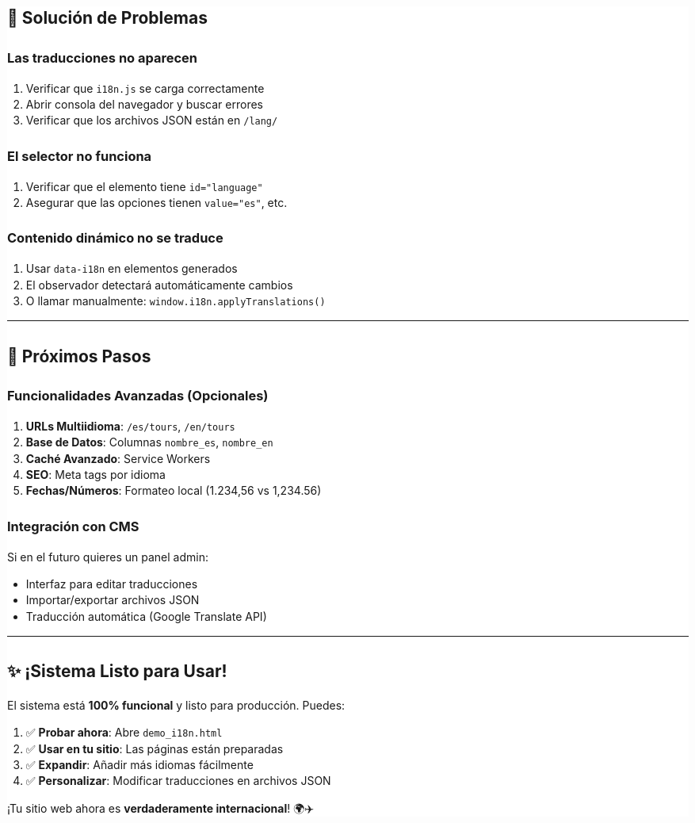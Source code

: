 
## 🐛 Solución de Problemas

### **Las traducciones no aparecen**
1. Verificar que `i18n.js` se carga correctamente
2. Abrir consola del navegador y buscar errores
3. Verificar que los archivos JSON están en `/lang/`

### **El selector no funciona**
1. Verificar que el elemento tiene `id="language"`
2. Asegurar que las opciones tienen `value="es"`, etc.

### **Contenido dinámico no se traduce**
1. Usar `data-i18n` en elementos generados
2. El observador detectará automáticamente cambios
3. O llamar manualmente: `window.i18n.applyTranslations()`

---

## 🎯 Próximos Pasos

### **Funcionalidades Avanzadas (Opcionales)**

1. **URLs Multiidioma**: `/es/tours`, `/en/tours`
2. **Base de Datos**: Columnas `nombre_es`, `nombre_en`
3. **Caché Avanzado**: Service Workers
4. **SEO**: Meta tags por idioma
5. **Fechas/Números**: Formateo local (1.234,56 vs 1,234.56)

### **Integración con CMS**
Si en el futuro quieres un panel admin:
- Interfaz para editar traducciones
- Importar/exportar archivos JSON
- Traducción automática (Google Translate API)

---

## ✨ ¡Sistema Listo para Usar!

El sistema está **100% funcional** y listo para producción. Puedes:

1. ✅ **Probar ahora**: Abre `demo_i18n.html`
2. ✅ **Usar en tu sitio**: Las páginas están preparadas
3. ✅ **Expandir**: Añadir más idiomas fácilmente
4. ✅ **Personalizar**: Modificar traducciones en archivos JSON

¡Tu sitio web ahora es **verdaderamente internacional**! 🌍✈️
